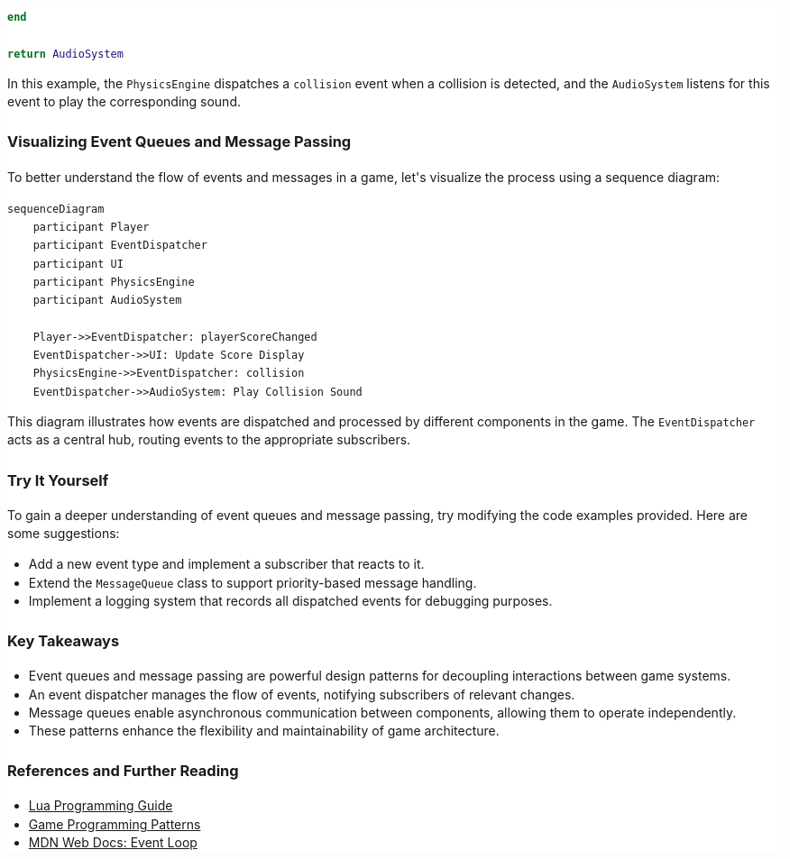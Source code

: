 ```lua
end

return AudioSystem
```

In this example, the `PhysicsEngine` dispatches a `collision` event when a collision is detected, and the `AudioSystem` listens for this event to play the corresponding sound.

### Visualizing Event Queues and Message Passing

To better understand the flow of events and messages in a game, let's visualize the process using a sequence diagram:

```mermaid
sequenceDiagram
    participant Player
    participant EventDispatcher
    participant UI
    participant PhysicsEngine
    participant AudioSystem

    Player->>EventDispatcher: playerScoreChanged
    EventDispatcher->>UI: Update Score Display
    PhysicsEngine->>EventDispatcher: collision
    EventDispatcher->>AudioSystem: Play Collision Sound
```

This diagram illustrates how events are dispatched and processed by different components in the game. The `EventDispatcher` acts as a central hub, routing events to the appropriate subscribers.

### Try It Yourself

To gain a deeper understanding of event queues and message passing, try modifying the code examples provided. Here are some suggestions:

- Add a new event type and implement a subscriber that reacts to it.
- Extend the `MessageQueue` class to support priority-based message handling.
- Implement a logging system that records all dispatched events for debugging purposes.

### Key Takeaways

- Event queues and message passing are powerful design patterns for decoupling interactions between game systems.
- An event dispatcher manages the flow of events, notifying subscribers of relevant changes.
- Message queues enable asynchronous communication between components, allowing them to operate independently.
- These patterns enhance the flexibility and maintainability of game architecture.

### References and Further Reading

- [Lua Programming Guide](https://www.lua.org/manual/5.4/)
- [Game Programming Patterns](https://gameprogrammingpatterns.com/)
- [MDN Web Docs: Event Loop](https://developer.mozilla.org/en-US/docs/Web/JavaScript/EventLoop)
